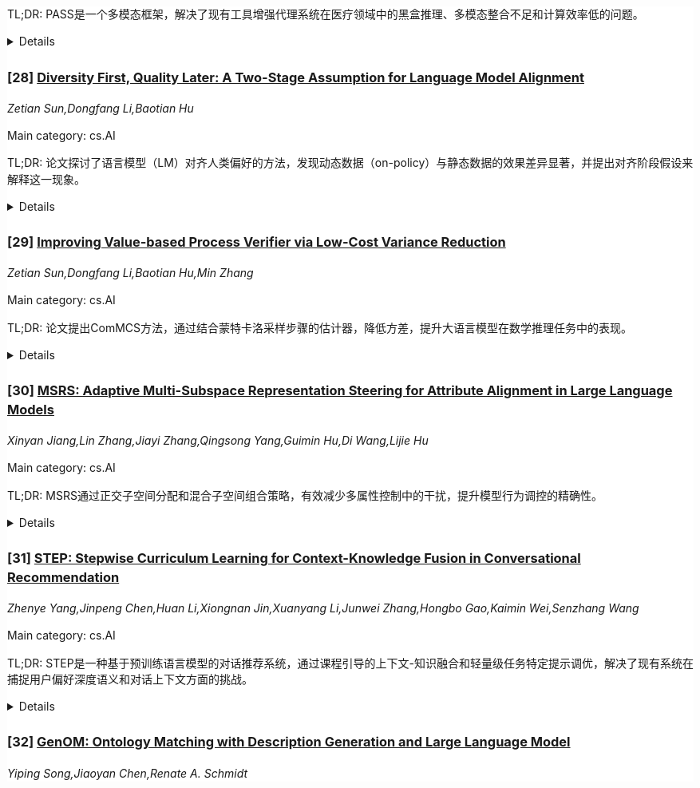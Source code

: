 TL;DR: PASS是一个多模态框架，解决了现有工具增强代理系统在医疗领域中的黑盒推理、多模态整合不足和计算效率低的问题。


<details><summary>Details</summary></details>


### [28] [Diversity First, Quality Later: A Two-Stage Assumption for Language Model Alignment](https://arxiv.org/abs/2508.10530)
*Zetian Sun,Dongfang Li,Baotian Hu*

Main category: cs.AI

TL;DR: 论文探讨了语言模型（LM）对齐人类偏好的方法，发现动态数据（on-policy）与静态数据的效果差异显著，并提出对齐阶段假设来解释这一现象。


<details><summary>Details</summary></details>


### [29] [Improving Value-based Process Verifier via Low-Cost Variance Reduction](https://arxiv.org/abs/2508.10539)
*Zetian Sun,Dongfang Li,Baotian Hu,Min Zhang*

Main category: cs.AI

TL;DR: 论文提出ComMCS方法，通过结合蒙特卡洛采样步骤的估计器，降低方差，提升大语言模型在数学推理任务中的表现。


<details><summary>Details</summary></details>


### [30] [MSRS: Adaptive Multi-Subspace Representation Steering for Attribute Alignment in Large Language Models](https://arxiv.org/abs/2508.10599)
*Xinyan Jiang,Lin Zhang,Jiayi Zhang,Qingsong Yang,Guimin Hu,Di Wang,Lijie Hu*

Main category: cs.AI

TL;DR: MSRS通过正交子空间分配和混合子空间组合策略，有效减少多属性控制中的干扰，提升模型行为调控的精确性。


<details><summary>Details</summary></details>


### [31] [STEP: Stepwise Curriculum Learning for Context-Knowledge Fusion in Conversational Recommendation](https://arxiv.org/abs/2508.10669)
*Zhenye Yang,Jinpeng Chen,Huan Li,Xiongnan Jin,Xuanyang Li,Junwei Zhang,Hongbo Gao,Kaimin Wei,Senzhang Wang*

Main category: cs.AI

TL;DR: STEP是一种基于预训练语言模型的对话推荐系统，通过课程引导的上下文-知识融合和轻量级任务特定提示调优，解决了现有系统在捕捉用户偏好深度语义和对话上下文方面的挑战。


<details><summary>Details</summary></details>


### [32] [GenOM: Ontology Matching with Description Generation and Large Language Model](https://arxiv.org/abs/2508.10703)
*Yiping Song,Jiaoyan Chen,Renate A. Schmidt*

